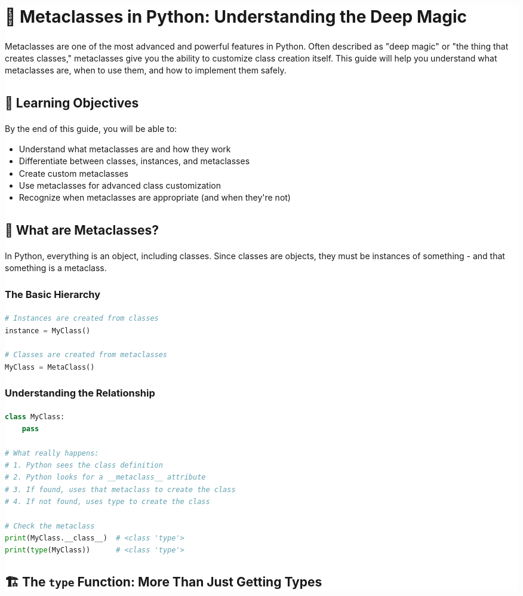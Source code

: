 # 🧠 Metaclasses in Python: Understanding the Deep Magic

Metaclasses are one of the most advanced and powerful features in Python. Often described as "deep magic" or "the thing that creates classes," metaclasses give you the ability to customize class creation itself. This guide will help you understand what metaclasses are, when to use them, and how to implement them safely.

## 🎯 Learning Objectives

By the end of this guide, you will be able to:
- Understand what metaclasses are and how they work
- Differentiate between classes, instances, and metaclasses
- Create custom metaclasses
- Use metaclasses for advanced class customization
- Recognize when metaclasses are appropriate (and when they're not)

## 🤔 What are Metaclasses?

In Python, everything is an object, including classes. Since classes are objects, they must be instances of something - and that something is a metaclass.

### The Basic Hierarchy

```python
# Instances are created from classes
instance = MyClass()

# Classes are created from metaclasses
MyClass = MetaClass()
```

### Understanding the Relationship

```python
class MyClass:
    pass

# What really happens:
# 1. Python sees the class definition
# 2. Python looks for a __metaclass__ attribute
# 3. If found, uses that metaclass to create the class
# 4. If not found, uses type to create the class

# Check the metaclass
print(MyClass.__class__)  # <class 'type'>
print(type(MyClass))      # <class 'type'>
```

## 🏗️ The `type` Function: More Than Just Getting Types
